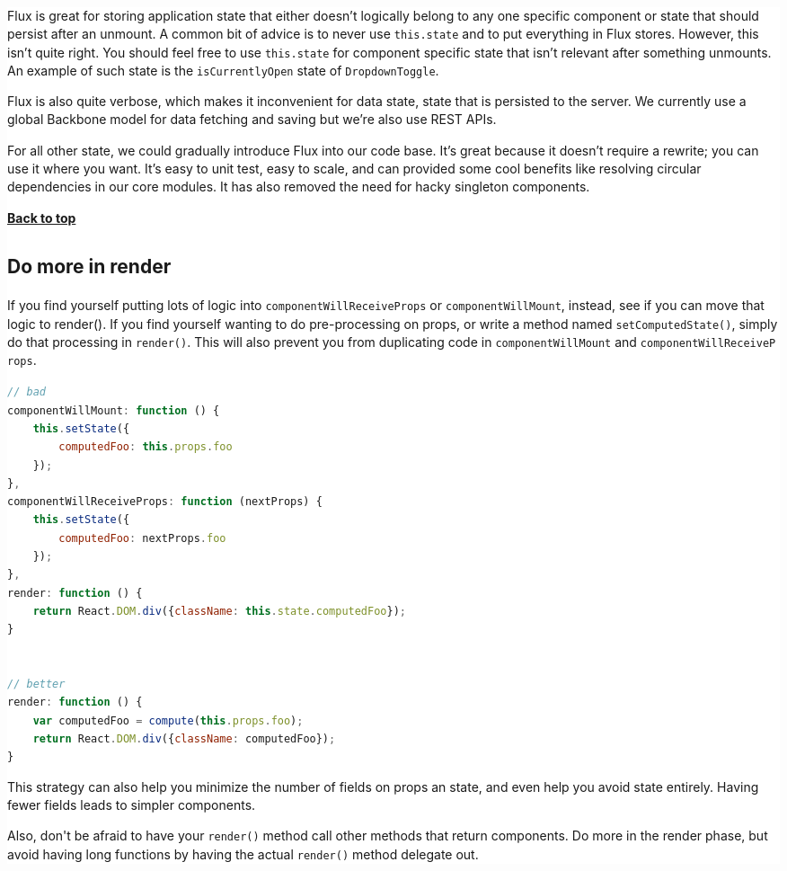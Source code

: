 Flux is great for storing application state that either doesn’t logically belong to any one specific component or state that should persist after an unmount. A common bit of advice is to never use `this.state` and to put everything in Flux stores. However, this isn’t quite right. You should feel free to use `this.state` for component specific state that isn’t relevant after something unmounts. An example of such state is the `isCurrentlyOpen` state of `DropdownToggle`.

Flux is also quite verbose, which makes it inconvenient for data state, state that is persisted to the server. We currently use a global Backbone model for data fetching and saving but we’re also use REST APIs.

For all other state, we could gradually introduce Flux into our code base. It’s great because it doesn’t require a rewrite; you can use it where you want. It’s easy to unit test, easy to scale, and can provided some cool benefits like resolving circular dependencies in our core modules. It has also removed the need for hacky singleton components.

**[Back to top](#table-of-contents)**

## Do more in render

If you find yourself putting lots of logic into `componentWillReceiveProps` or `componentWillMount`, instead, see if you can move that logic to render(). If you find yourself wanting to do pre-processing on props, or write a method named `setComputedState()`, simply do that processing in `render()`. This will also prevent you from duplicating code in `componentWillMount` and `componentWillReceiveProps`.

```javascript
// bad
componentWillMount: function () {
    this.setState({
        computedFoo: this.props.foo
    });
},
componentWillReceiveProps: function (nextProps) {
    this.setState({
        computedFoo: nextProps.foo
    });
},
render: function () {
    return React.DOM.div({className: this.state.computedFoo});
}


// better
render: function () {
    var computedFoo = compute(this.props.foo);
    return React.DOM.div({className: computedFoo});
}
```

This strategy can also help you minimize the number of fields on props an state, and even help you avoid state entirely. Having fewer fields leads to simpler components.

Also, don't be afraid to have your `render()` method call other methods that return components. Do more in the render phase, but avoid having long functions by having the actual `render()` method delegate out.

